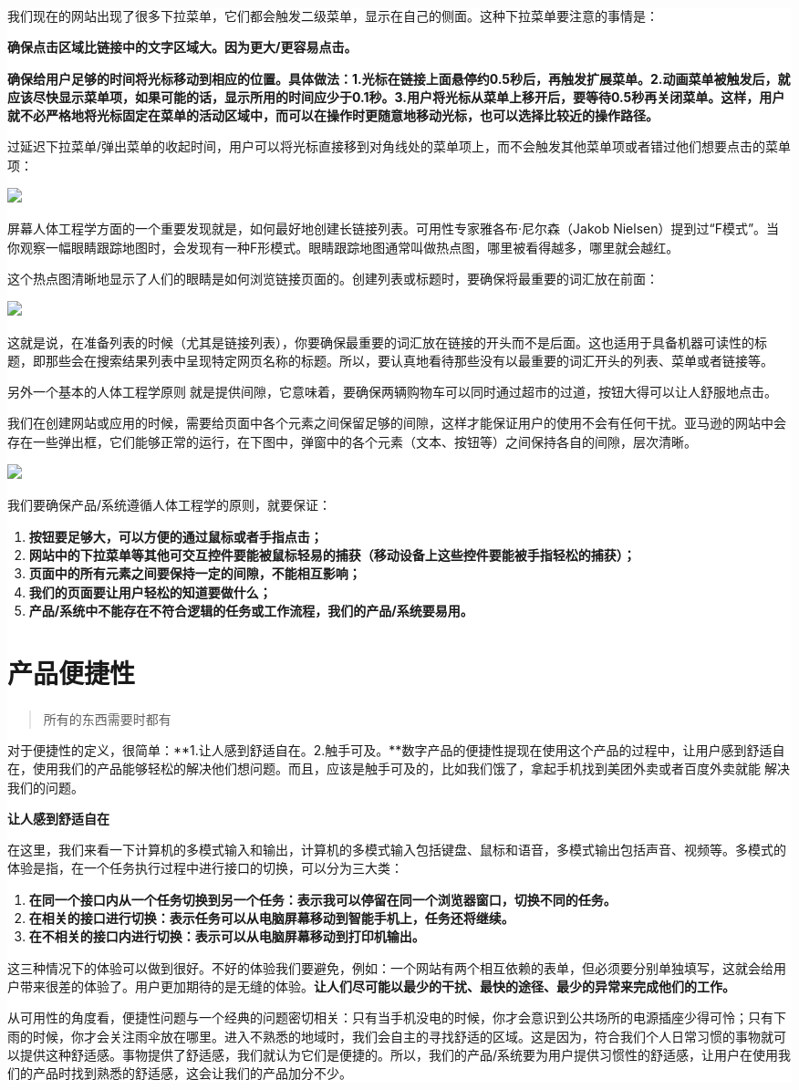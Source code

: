 我们现在的网站出现了很多下拉菜单，它们都会触发二级菜单，显示在自己的侧面。这种下拉菜单要注意的事情是：

**确保点击区域比链接中的文字区域大。因为更大/更容易点击。**

**确保给用户足够的时间将光标移动到相应的位置。具体做法：1.光标在链接上面悬停约0.5秒后，再触发扩展菜单。2.动画菜单被触发后，就应该尽快显示菜单项，如果可能的话，显示所用的时间应少于0.1秒。3.用户将光标从菜单上移开后，要等待0.5秒再关闭菜单。这样，用户就不必严格地将光标固定在菜单的活动区域中，而可以在操作时更随意地移动光标，也可以选择比较近的操作路径。**

过延迟下拉菜单/弹出菜单的收起时间，用户可以将光标直接移到对角线处的菜单项上，而不会触发其他菜单项或者错过他们想要点击的菜单项：

![](https://i.imgur.com/1Wn3aNO.png)

屏幕人体工程学方面的一个重要发现就是，如何最好地创建长链接列表。可用性专家雅各布·尼尔森（Jakob Nielsen）提到过“F模式”。当你观察一幅眼睛跟踪地图时，会发现有一种F形模式。眼睛跟踪地图通常叫做热点图，哪里被看得越多，哪里就会越红。

这个热点图清晰地显示了人们的眼睛是如何浏览链接页面的。创建列表或标题时，要确保将最重要的词汇放在前面：

![](https://i.imgur.com/3lywOkN.png)

这就是说，在准备列表的时候（尤其是链接列表），你要确保最重要的词汇放在链接的开头而不是后面。这也适用于具备机器可读性的标题，即那些会在搜索结果列表中呈现特定网页名称的标题。所以，要认真地看待那些没有以最重要的词汇开头的列表、菜单或者链接等。

另外一个基本的人体工程学原则 就是提供间隙，它意味着，要确保两辆购物车可以同时通过超市的过道，按钮大得可以让人舒服地点击。

我们在创建网站或应用的时候，需要给页面中各个元素之间保留足够的间隙，这样才能保证用户的使用不会有任何干扰。亚马逊的网站中会存在一些弹出框，它们能够正常的运行，在下图中，弹窗中的各个元素（文本、按钮等）之间保持各自的间隙，层次清晰。

![](https://i.imgur.com/Zj9MpSH.png)

我们要确保产品/系统遵循人体工程学的原则，就要保证：

1. **按钮要足够大，可以方便的通过鼠标或者手指点击；**
2. **网站中的下拉菜单等其他可交互控件要能被鼠标轻易的捕获（移动设备上这些控件要能被手指轻松的捕获）；**
3. **页面中的所有元素之间要保持一定的间隙，不能相互影响；**
4. **我们的页面要让用户轻松的知道要做什么；**
5. **产品/系统中不能存在不符合逻辑的任务或工作流程，我们的产品/系统要易用。**


# 产品便捷性 #

> 所有的东西需要时都有

对于便捷性的定义，很简单：**1.让人感到舒适自在。2.触手可及。**数字产品的便捷性提现在使用这个产品的过程中，让用户感到舒适自在，使用我们的产品能够轻松的解决他们想问题。而且，应该是触手可及的，比如我们饿了，拿起手机找到美团外卖或者百度外卖就能 解决我们的问题。

**让人感到舒适自在**

在这里，我们来看一下计算机的多模式输入和输出，计算机的多模式输入包括键盘、鼠标和语音，多模式输出包括声音、视频等。多模式的体验是指，在一个任务执行过程中进行接口的切换，可以分为三大类：

1. **在同一个接口内从一个任务切换到另一个任务：表示我可以停留在同一个浏览器窗口，切换不同的任务。**
2. **在相关的接口进行切换：表示任务可以从电脑屏幕移动到智能手机上，任务还将继续。**
3. **在不相关的接口内进行切换：表示可以从电脑屏幕移动到打印机输出。**


这三种情况下的体验可以做到很好。不好的体验我们要避免，例如：一个网站有两个相互依赖的表单，但必须要分别单独填写，这就会给用户带来很差的体验了。用户更加期待的是无缝的体验。**让人们尽可能以最少的干扰、最快的途径、最少的异常来完成他们的工作。**

从可用性的角度看，便捷性问题与一个经典的问题密切相关：只有当手机没电的时候，你才会意识到公共场所的电源插座少得可怜；只有下雨的时候，你才会关注雨伞放在哪里。进入不熟悉的地域时，我们会自主的寻找舒适的区域。这是因为，符合我们个人日常习惯的事物就可以提供这种舒适感。事物提供了舒适感，我们就认为它们是便捷的。所以，我们的产品/系统要为用户提供习惯性的舒适感，让用户在使用我们的产品时找到熟悉的舒适感，这会让我们的产品加分不少。
